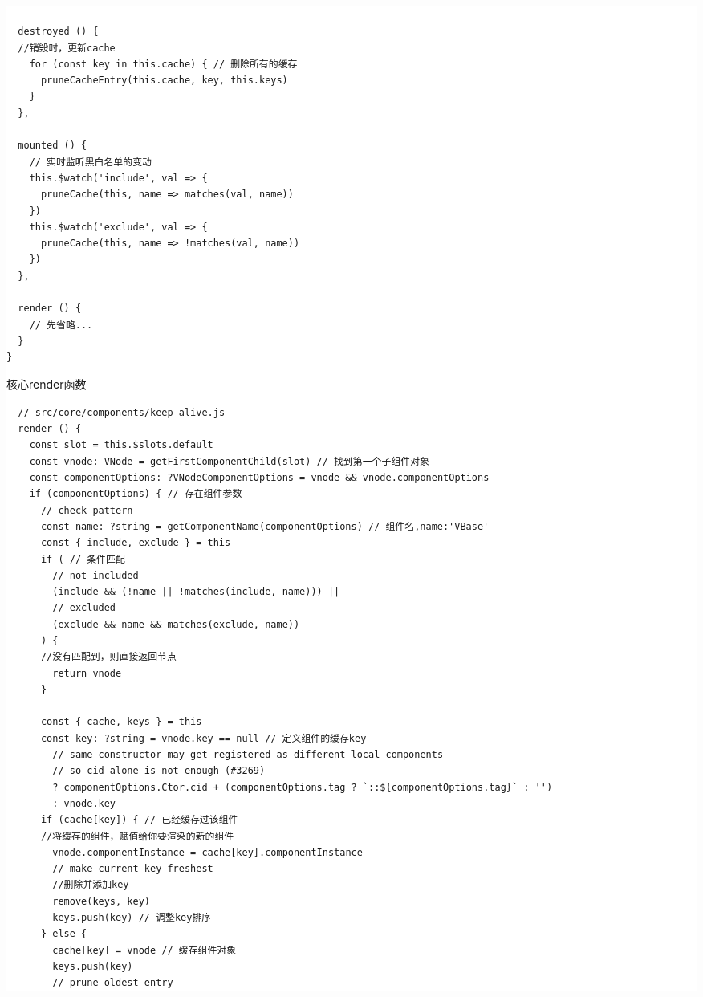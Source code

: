 ```

  destroyed () {
  //销毁时，更新cache
    for (const key in this.cache) { // 删除所有的缓存
      pruneCacheEntry(this.cache, key, this.keys)
    }
  },

  mounted () {
    // 实时监听黑白名单的变动
    this.$watch('include', val => {
      pruneCache(this, name => matches(val, name))
    })
    this.$watch('exclude', val => {
      pruneCache(this, name => !matches(val, name))
    })
  },

  render () {
    // 先省略...
  }
}

```

核心render函数

```
  // src/core/components/keep-alive.js
  render () {
    const slot = this.$slots.default
    const vnode: VNode = getFirstComponentChild(slot) // 找到第一个子组件对象
    const componentOptions: ?VNodeComponentOptions = vnode && vnode.componentOptions
    if (componentOptions) { // 存在组件参数
      // check pattern
      const name: ?string = getComponentName(componentOptions) // 组件名,name:'VBase'
      const { include, exclude } = this
      if ( // 条件匹配
        // not included
        (include && (!name || !matches(include, name))) ||
        // excluded
        (exclude && name && matches(exclude, name))
      ) {
      //没有匹配到，则直接返回节点
        return vnode
      }

      const { cache, keys } = this
      const key: ?string = vnode.key == null // 定义组件的缓存key
        // same constructor may get registered as different local components
        // so cid alone is not enough (#3269)
        ? componentOptions.Ctor.cid + (componentOptions.tag ? `::${componentOptions.tag}` : '')
        : vnode.key
      if (cache[key]) { // 已经缓存过该组件
      //将缓存的组件，赋值给你要渲染的新的组件
        vnode.componentInstance = cache[key].componentInstance
        // make current key freshest
        //删除并添加key
        remove(keys, key)
        keys.push(key) // 调整key排序
      } else {
        cache[key] = vnode // 缓存组件对象
        keys.push(key)
        // prune oldest entry
```